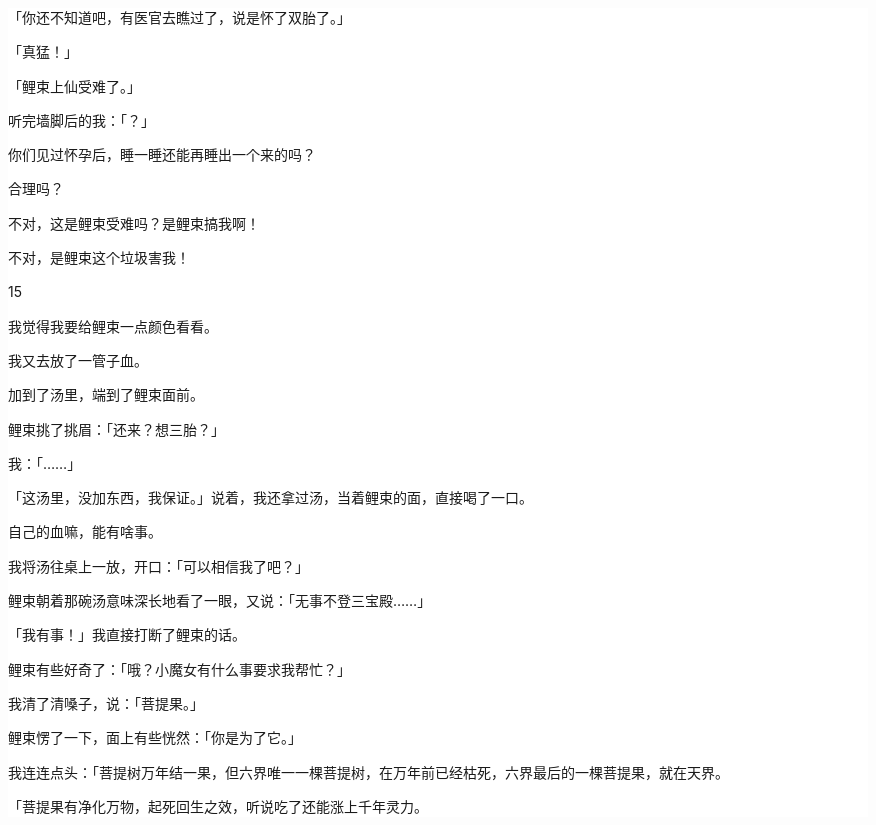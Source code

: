 
「你还不知道吧，有医官去瞧过了，说是怀了双胎了。」


「真猛！」


「鲤束上仙受难了。」


听完墙脚后的我：「？」


你们见过怀孕后，睡一睡还能再睡出一个来的吗？


合理吗？


不对，这是鲤束受难吗？是鲤束搞我啊！


不对，是鲤束这个垃圾害我！


15


我觉得我要给鲤束一点颜色看看。


我又去放了一管子血。


加到了汤里，端到了鲤束面前。


鲤束挑了挑眉：「还来？想三胎？」


我：「……」


「这汤里，没加东西，我保证。」说着，我还拿过汤，当着鲤束的面，直接喝了一口。


自己的血嘛，能有啥事。


我将汤往桌上一放，开口：「可以相信我了吧？」


鲤束朝着那碗汤意味深长地看了一眼，又说：「无事不登三宝殿……」


「我有事！」我直接打断了鲤束的话。


鲤束有些好奇了：「哦？小魔女有什么事要求我帮忙？」


我清了清嗓子，说：「菩提果。」


鲤束愣了一下，面上有些恍然：「你是为了它。」


我连连点头：「菩提树万年结一果，但六界唯一一棵菩提树，在万年前已经枯死，六界最后的一棵菩提果，就在天界。


「菩提果有净化万物，起死回生之效，听说吃了还能涨上千年灵力。

